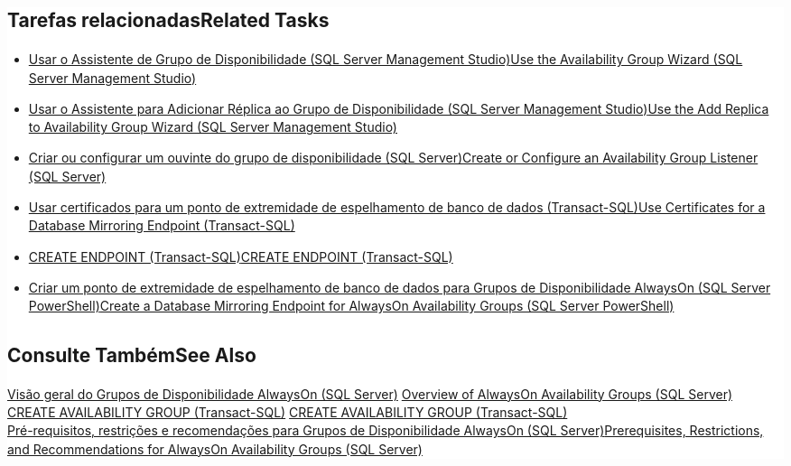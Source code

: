 ##  <a name="related-tasks"></a><a name="RelatedTasks"></a> <span data-ttu-id="880b3-273">Tarefas relacionadas</span><span class="sxs-lookup"><span data-stu-id="880b3-273">Related Tasks</span></span>  
  
-   [<span data-ttu-id="880b3-274">Usar o Assistente de Grupo de Disponibilidade &#40;SQL Server Management Studio&#41;</span><span class="sxs-lookup"><span data-stu-id="880b3-274">Use the Availability Group Wizard &#40;SQL Server Management Studio&#41;</span></span>](use-the-availability-group-wizard-sql-server-management-studio.md)  
  
-   [<span data-ttu-id="880b3-275">Usar o Assistente para Adicionar Réplica ao Grupo de Disponibilidade &#40;SQL Server Management Studio&#41;</span><span class="sxs-lookup"><span data-stu-id="880b3-275">Use the Add Replica to Availability Group Wizard &#40;SQL Server Management Studio&#41;</span></span>](use-the-add-replica-to-availability-group-wizard-sql-server-management-studio.md)  
  
-   [<span data-ttu-id="880b3-276">Criar ou configurar um ouvinte do grupo de disponibilidade &#40;SQL Server&#41;</span><span class="sxs-lookup"><span data-stu-id="880b3-276">Create or Configure an Availability Group Listener &#40;SQL Server&#41;</span></span>](create-or-configure-an-availability-group-listener-sql-server.md)  
  
-   [<span data-ttu-id="880b3-277">Usar certificados para um ponto de extremidade de espelhamento de banco de dados &#40;Transact-SQL&#41;</span><span class="sxs-lookup"><span data-stu-id="880b3-277">Use Certificates for a Database Mirroring Endpoint &#40;Transact-SQL&#41;</span></span>](../../database-mirroring/use-certificates-for-a-database-mirroring-endpoint-transact-sql.md)  
  
-   [<span data-ttu-id="880b3-278">CREATE ENDPOINT &#40;Transact-SQL&#41;</span><span class="sxs-lookup"><span data-stu-id="880b3-278">CREATE ENDPOINT &#40;Transact-SQL&#41;</span></span>](/sql/t-sql/statements/create-endpoint-transact-sql)  
  
-   [<span data-ttu-id="880b3-279">Criar um ponto de extremidade de espelhamento de banco de dados para Grupos de Disponibilidade AlwaysOn &#40;SQL Server PowerShell&#41;</span><span class="sxs-lookup"><span data-stu-id="880b3-279">Create a Database Mirroring Endpoint for AlwaysOn Availability Groups &#40;SQL Server PowerShell&#41;</span></span>](database-mirroring-always-on-availability-groups-powershell.md)  
  
## <a name="see-also"></a><span data-ttu-id="880b3-280">Consulte Também</span><span class="sxs-lookup"><span data-stu-id="880b3-280">See Also</span></span>  
 <span data-ttu-id="880b3-281">[Visão geral do Grupos de Disponibilidade AlwaysOn &#40;SQL Server&#41;](overview-of-always-on-availability-groups-sql-server.md) </span><span class="sxs-lookup"><span data-stu-id="880b3-281">[Overview of AlwaysOn Availability Groups &#40;SQL Server&#41;](overview-of-always-on-availability-groups-sql-server.md) </span></span>  
 <span data-ttu-id="880b3-282">[CREATE AVAILABILITY GROUP &#40;Transact-SQL&#41;](/sql/t-sql/statements/create-availability-group-transact-sql) </span><span class="sxs-lookup"><span data-stu-id="880b3-282">[CREATE AVAILABILITY GROUP &#40;Transact-SQL&#41;](/sql/t-sql/statements/create-availability-group-transact-sql) </span></span>  
 [<span data-ttu-id="880b3-283">Pré-requisitos, restrições e recomendações para Grupos de Disponibilidade AlwaysOn &#40;SQL Server&#41;</span><span class="sxs-lookup"><span data-stu-id="880b3-283">Prerequisites, Restrictions, and Recommendations for AlwaysOn Availability Groups &#40;SQL Server&#41;</span></span>](prereqs-restrictions-recommendations-always-on-availability.md)  
  
  
